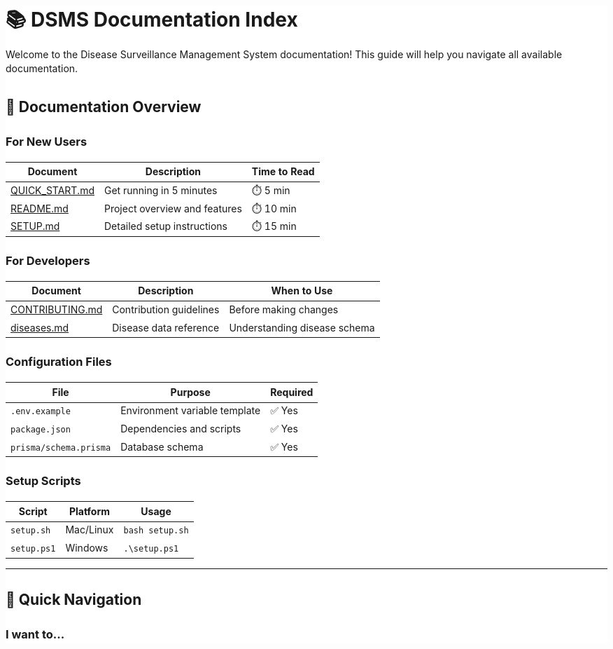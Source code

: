 # 📚 DSMS Documentation Index

Welcome to the Disease Surveillance Management System documentation! This guide will help you navigate all available documentation.

## 📖 Documentation Overview

### For New Users

| Document | Description | Time to Read |
|----------|-------------|--------------|
| [QUICK_START.md](./QUICK_START.md) | Get running in 5 minutes | ⏱️ 5 min |
| [README.md](./README.md) | Project overview and features | ⏱️ 10 min |
| [SETUP.md](./SETUP.md) | Detailed setup instructions | ⏱️ 15 min |

### For Developers

| Document | Description | When to Use |
|----------|-------------|-------------|
| [CONTRIBUTING.md](./CONTRIBUTING.md) | Contribution guidelines | Before making changes |
| [diseases.md](./diseases.md) | Disease data reference | Understanding disease schema |

### Configuration Files

| File | Purpose | Required |
|------|---------|----------|
| `.env.example` | Environment variable template | ✅ Yes |
| `package.json` | Dependencies and scripts | ✅ Yes |
| `prisma/schema.prisma` | Database schema | ✅ Yes |

### Setup Scripts

| Script | Platform | Usage |
|--------|----------|-------|
| `setup.sh` | Mac/Linux | `bash setup.sh` |
| `setup.ps1` | Windows | `.\setup.ps1` |

---

## 🚀 Quick Navigation

### I want to...
